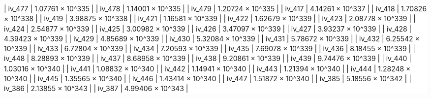 | iv_477 | 1.07761 × 10^335 |
| iv_478 | 1.14001 × 10^335 |
| iv_479 | 1.20724 × 10^335 |
| iv_417 | 4.14261 × 10^337 |
| iv_418 | 1.70826 × 10^338 |
| iv_419 | 3.98875 × 10^338 |
| iv_421 | 1.16581 × 10^339 |
| iv_422 | 1.62679 × 10^339 |
| iv_423 | 2.08778 × 10^339 |
| iv_424 | 2.54877 × 10^339 |
| iv_425 | 3.00982 × 10^339 |
| iv_426 | 3.47097 × 10^339 |
| iv_427 | 3.93237 × 10^339 |
| iv_428 | 4.39423 × 10^339 |
| iv_429 | 4.85689 × 10^339 |
| iv_430 | 5.32084 × 10^339 |
| iv_431 | 5.78672 × 10^339 |
| iv_432 | 6.25542 × 10^339 |
| iv_433 | 6.72804 × 10^339 |
| iv_434 | 7.20593 × 10^339 |
| iv_435 | 7.69078 × 10^339 |
| iv_436 | 8.18455 × 10^339 |
| iv_448 | 8.28893 × 10^339 |
| iv_437 | 8.68958 × 10^339 |
| iv_438 | 9.20861 × 10^339 |
| iv_439 | 9.74476 × 10^339 |
| iv_440 | 1.03016 × 10^340 |
| iv_441 | 1.08832 × 10^340 |
| iv_442 | 1.14941 × 10^340 |
| iv_443 | 1.21394 × 10^340 |
| iv_444 | 1.28248 × 10^340 |
| iv_445 | 1.35565 × 10^340 |
| iv_446 | 1.43414 × 10^340 |
| iv_447 | 1.51872 × 10^340 |
| iv_385 | 5.18556 × 10^342 |
| iv_386 | 2.13855 × 10^343 |
| iv_387 | 4.99406 × 10^343 |